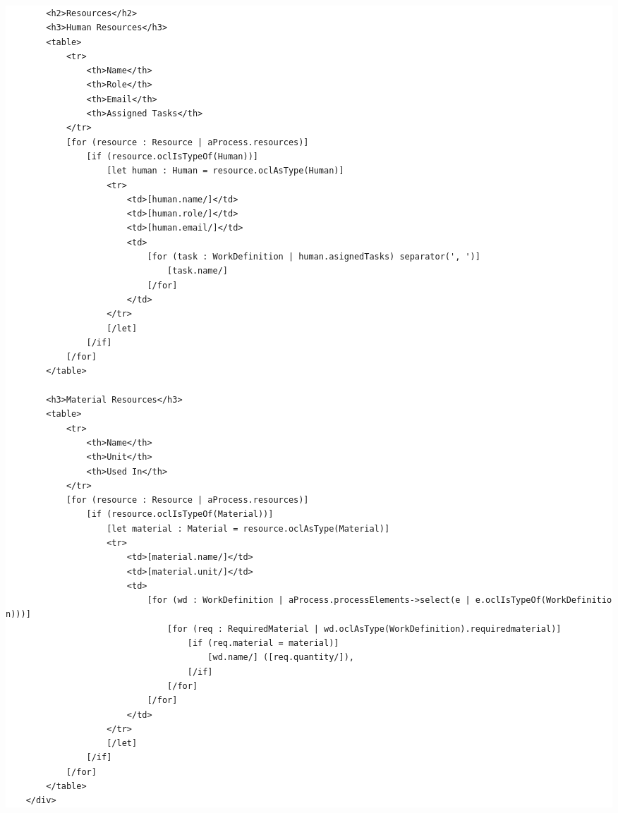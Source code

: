             <h2>Resources</h2>
            <h3>Human Resources</h3>
            <table>
                <tr>
                    <th>Name</th>
                    <th>Role</th>
                    <th>Email</th>
                    <th>Assigned Tasks</th>
                </tr>
                [for (resource : Resource | aProcess.resources)]
                    [if (resource.oclIsTypeOf(Human))]
                        [let human : Human = resource.oclAsType(Human)]
                        <tr>
                            <td>[human.name/]</td>
                            <td>[human.role/]</td>
                            <td>[human.email/]</td>
                            <td>
                                [for (task : WorkDefinition | human.asignedTasks) separator(', ')]
                                    [task.name/]
                                [/for]
                            </td>
                        </tr>
                        [/let]
                    [/if]
                [/for]
            </table>

            <h3>Material Resources</h3>
            <table>
                <tr>
                    <th>Name</th>
                    <th>Unit</th>
                    <th>Used In</th>
                </tr>
                [for (resource : Resource | aProcess.resources)]
                    [if (resource.oclIsTypeOf(Material))]
                        [let material : Material = resource.oclAsType(Material)]
                        <tr>
                            <td>[material.name/]</td>
                            <td>[material.unit/]</td>
                            <td>
                                [for (wd : WorkDefinition | aProcess.processElements->select(e | e.oclIsTypeOf(WorkDefinition)))]
                                    [for (req : RequiredMaterial | wd.oclAsType(WorkDefinition).requiredmaterial)]
                                        [if (req.material = material)]
                                            [wd.name/] ([req.quantity/]),
                                        [/if]
                                    [/for]
                                [/for]
                            </td>
                        </tr>
                        [/let]
                    [/if]
                [/for]
            </table>
        </div>
